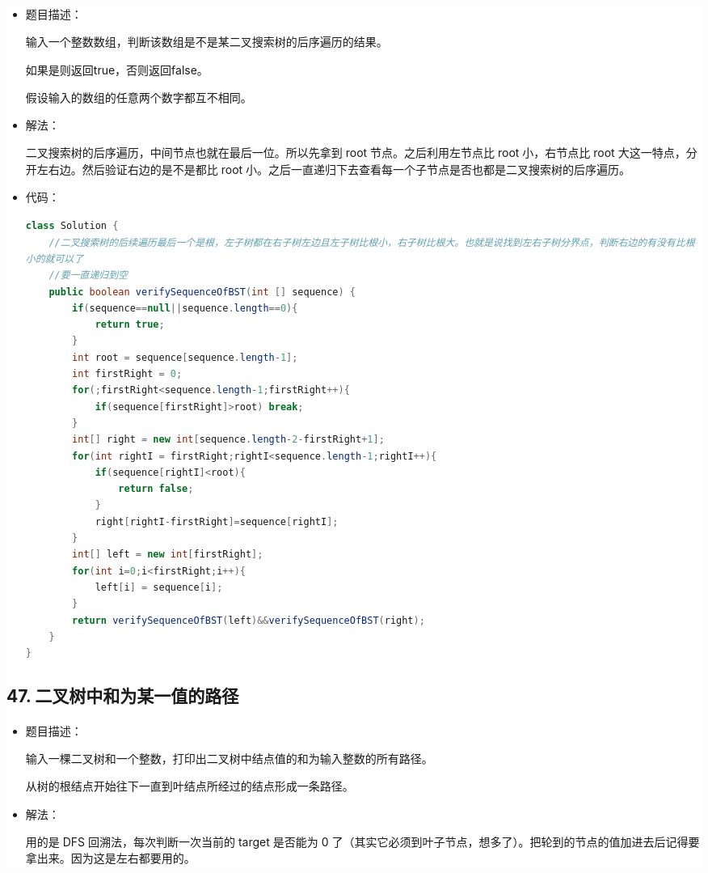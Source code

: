 + 题目描述：

    输入一个整数数组，判断该数组是不是某二叉搜索树的后序遍历的结果。

    如果是则返回true，否则返回false。

    假设输入的数组的任意两个数字都互不相同。

+ 解法：

    二叉搜索树的后序遍历，中间节点也就在最后一位。所以先拿到 root 节点。之后利用左节点比 root 小，右节点比 root 大这一特点，分开左右边。然后验证右边的是不是都比 root 小。之后一直递归下去查看每一个子节点是否也都是二叉搜索树的后序遍历。

+ 代码：

    ``` java
    class Solution {
        //二叉搜索树的后续遍历最后一个是根，左子树都在右子树左边且左子树比根小，右子树比根大。也就是说找到左右子树分界点，判断右边的有没有比根小的就可以了
        //要一直递归到空
        public boolean verifySequenceOfBST(int [] sequence) {
            if(sequence==null||sequence.length==0){
                return true;
            }
            int root = sequence[sequence.length-1];
            int firstRight = 0;
            for(;firstRight<sequence.length-1;firstRight++){
                if(sequence[firstRight]>root) break;
            }
            int[] right = new int[sequence.length-2-firstRight+1];
            for(int rightI = firstRight;rightI<sequence.length-1;rightI++){
                if(sequence[rightI]<root){
                    return false;
                }
                right[rightI-firstRight]=sequence[rightI];
            }
            int[] left = new int[firstRight];
            for(int i=0;i<firstRight;i++){
                left[i] = sequence[i];
            }
            return verifySequenceOfBST(left)&&verifySequenceOfBST(right);
        }
    }
    ```

## 47. 二叉树中和为某一值的路径

+ 题目描述：

    输入一棵二叉树和一个整数，打印出二叉树中结点值的和为输入整数的所有路径。

    从树的根结点开始往下一直到叶结点所经过的结点形成一条路径。

+ 解法：

    用的是 DFS 回溯法，每次判断一次当前的 target 是否能为 0 了（其实它必须到叶子节点，想多了）。把轮到的节点的值加进去后记得要拿出来。因为这是左右都要用的。
